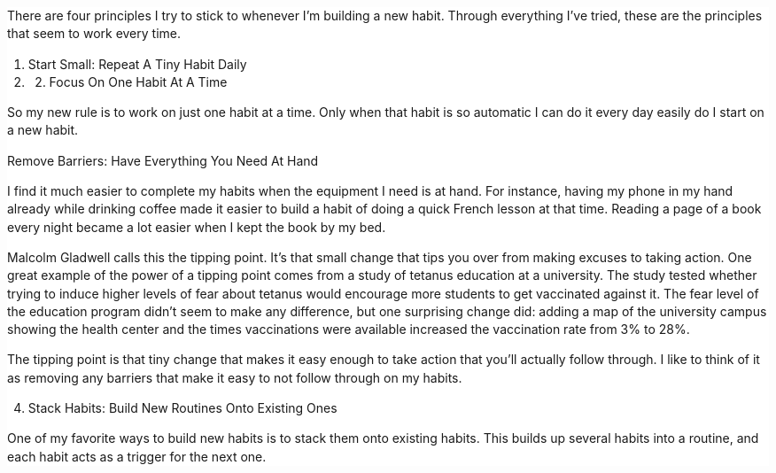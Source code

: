 There are four principles I try to stick to whenever I’m building a new habit. Through everything I’ve tried, these are the principles that seem to work every time.
1. Start Small: Repeat A Tiny Habit Daily
2. 2. Focus On One Habit At A Time

So my new rule is to work on just one habit at a time. Only when that habit is so automatic I can do it every day easily do I start on a new habit.

 Remove Barriers: Have Everything You Need At Hand

I find it much easier to complete my habits when the equipment I need is at hand. For instance, having my phone in my hand already while drinking coffee made it easier to build a habit of doing a quick French lesson at that time. Reading a page of a book every night became a lot easier when I kept the book by my bed.

Malcolm Gladwell calls this the tipping point. It’s that small change that tips you over from making excuses to taking action. One great example of the power of a tipping point comes from a study of tetanus education at a university. The study tested whether trying to induce higher levels of fear about tetanus would encourage more students to get vaccinated against it. The fear level of the education program didn’t seem to make any difference, but one surprising change did: adding a map of the university campus showing the health center and the times vaccinations were available increased the vaccination rate from 3% to 28%.

The tipping point is that tiny change that makes it easy enough to take action that you’ll actually follow through. I like to think of it as removing any barriers that make it easy to not follow through on my habits.

4. Stack Habits: Build New Routines Onto Existing Ones

One of my favorite ways to build new habits is to stack them onto existing habits. This builds up several habits into a routine, and each habit acts as a trigger for the next one.
